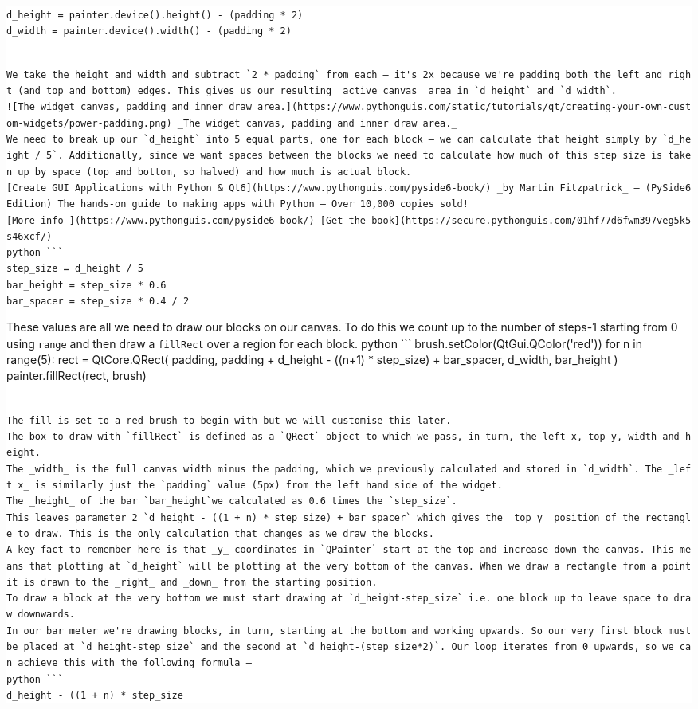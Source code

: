     d_height = painter.device().height() - (padding * 2)
    d_width = painter.device().width() - (padding * 2)

```

We take the height and width and subtract `2 * padding` from each — it's 2x because we're padding both the left and right (and top and bottom) edges. This gives us our resulting _active canvas_ area in `d_height` and `d_width`.
![The widget canvas, padding and inner draw area.](https://www.pythonguis.com/static/tutorials/qt/creating-your-own-custom-widgets/power-padding.png) _The widget canvas, padding and inner draw area._
We need to break up our `d_height` into 5 equal parts, one for each block — we can calculate that height simply by `d_height / 5`. Additionally, since we want spaces between the blocks we need to calculate how much of this step size is taken up by space (top and bottom, so halved) and how much is actual block. 
[Create GUI Applications with Python & Qt6](https://www.pythonguis.com/pyside6-book/) _by Martin Fitzpatrick_ — (PySide6 Edition) The hands-on guide to making apps with Python — Over 10,000 copies sold! 
[More info ](https://www.pythonguis.com/pyside6-book/) [Get the book](https://secure.pythonguis.com/01hf77d6fwm397veg5k5s46xcf/)
python ```
step_size = d_height / 5
bar_height = step_size * 0.6
bar_spacer = step_size * 0.4 / 2

```

These values are all we need to draw our blocks on our canvas. To do this we count up to the number of steps-1 starting from 0 using `range` and then draw a `fillRect` over a region for each block.
python ```
brush.setColor(QtGui.QColor('red'))
for n in range(5):
  rect = QtCore.QRect(
    padding,
    padding + d_height - ((n+1) * step_size) + bar_spacer,
    d_width,
    bar_height
  )
painter.fillRect(rect, brush)

```

The fill is set to a red brush to begin with but we will customise this later.
The box to draw with `fillRect` is defined as a `QRect` object to which we pass, in turn, the left x, top y, width and height.
The _width_ is the full canvas width minus the padding, which we previously calculated and stored in `d_width`. The _left x_ is similarly just the `padding` value (5px) from the left hand side of the widget.
The _height_ of the bar `bar_height`we calculated as 0.6 times the `step_size`.
This leaves parameter 2 `d_height - ((1 + n) * step_size) + bar_spacer` which gives the _top y_ position of the rectangle to draw. This is the only calculation that changes as we draw the blocks.
A key fact to remember here is that _y_ coordinates in `QPainter` start at the top and increase down the canvas. This means that plotting at `d_height` will be plotting at the very bottom of the canvas. When we draw a rectangle from a point it is drawn to the _right_ and _down_ from the starting position.
To draw a block at the very bottom we must start drawing at `d_height-step_size` i.e. one block up to leave space to draw downwards.
In our bar meter we're drawing blocks, in turn, starting at the bottom and working upwards. So our very first block must be placed at `d_height-step_size` and the second at `d_height-(step_size*2)`. Our loop iterates from 0 upwards, so we can achieve this with the following formula —
python ```
d_height - ((1 + n) * step_size

```
